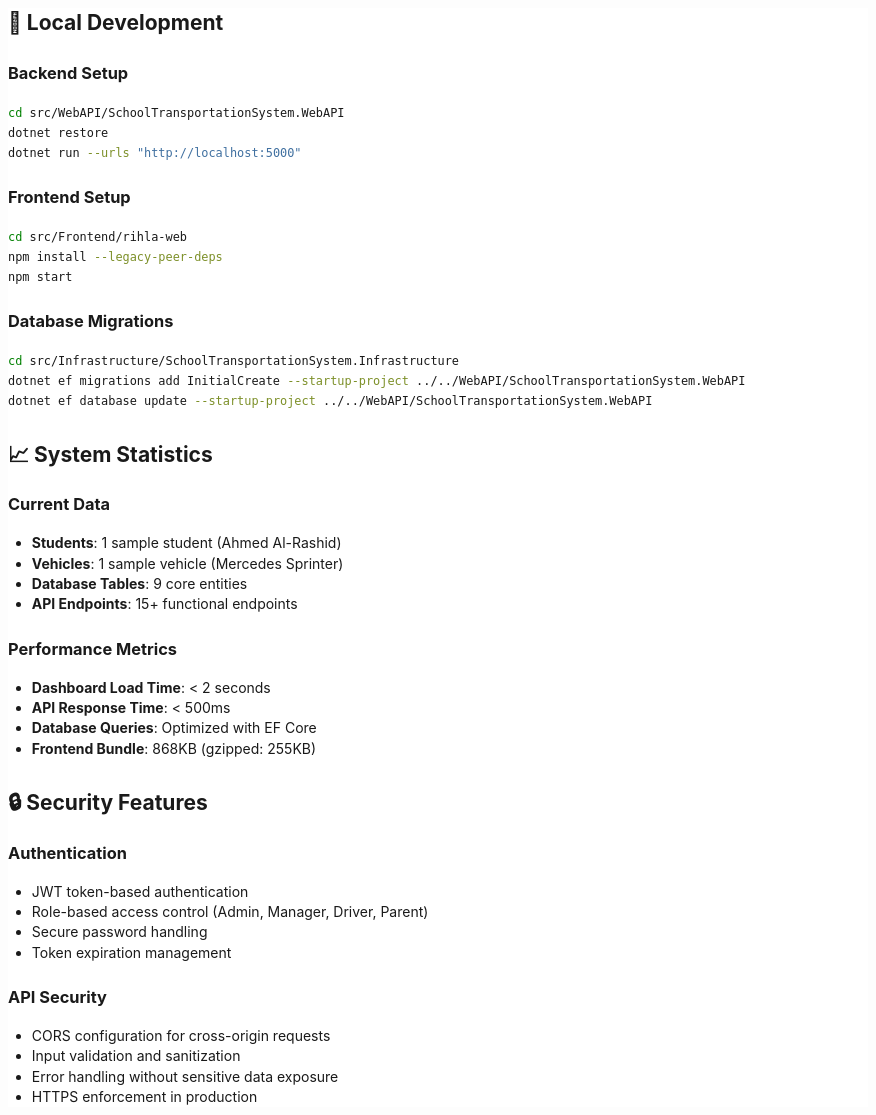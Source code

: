 ## 🔧 Local Development

### **Backend Setup**
```bash
cd src/WebAPI/SchoolTransportationSystem.WebAPI
dotnet restore
dotnet run --urls "http://localhost:5000"
```

### **Frontend Setup**
```bash
cd src/Frontend/rihla-web
npm install --legacy-peer-deps
npm start
```

### **Database Migrations**
```bash
cd src/Infrastructure/SchoolTransportationSystem.Infrastructure
dotnet ef migrations add InitialCreate --startup-project ../../WebAPI/SchoolTransportationSystem.WebAPI
dotnet ef database update --startup-project ../../WebAPI/SchoolTransportationSystem.WebAPI
```

## 📈 System Statistics

### **Current Data**
- **Students**: 1 sample student (Ahmed Al-Rashid)
- **Vehicles**: 1 sample vehicle (Mercedes Sprinter)
- **Database Tables**: 9 core entities
- **API Endpoints**: 15+ functional endpoints

### **Performance Metrics**
- **Dashboard Load Time**: < 2 seconds
- **API Response Time**: < 500ms
- **Database Queries**: Optimized with EF Core
- **Frontend Bundle**: 868KB (gzipped: 255KB)

## 🔒 Security Features

### **Authentication**
- JWT token-based authentication
- Role-based access control (Admin, Manager, Driver, Parent)
- Secure password handling
- Token expiration management

### **API Security**
- CORS configuration for cross-origin requests
- Input validation and sanitization
- Error handling without sensitive data exposure
- HTTPS enforcement in production
